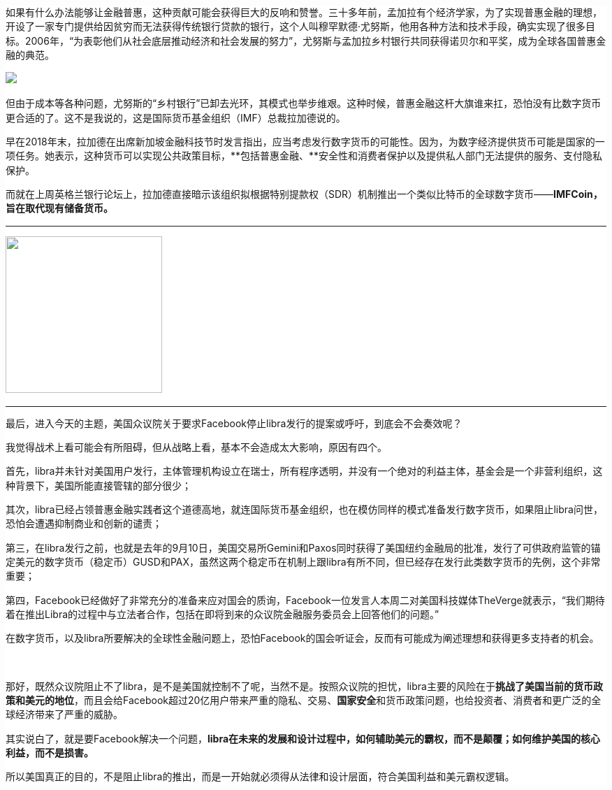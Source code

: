

如果有什么办法能够让金融普惠，这种贡献可能会获得巨大的反响和赞誉。三十多年前，孟加拉有个经济学家，为了实现普惠金融的理想，开设了一家专门提供给因贫穷而无法获得传统银行贷款的银行，这个人叫穆罕默德·尤努斯，他用各种方法和技术手段，确实实现了很多目标。2006年，“为表彰他们从社会底层推动经济和社会发展的努力”，尤努斯与孟加拉乡村银行共同获得诺贝尔和平奖，成为全球各国普惠金融的典范。



<img class="rich_pages" data-backh="336" data-backw="500" data-before-oversubscription-url="https://mmbiz.qpic.cn/mmbiz_jpg/rIYcHn0KrPTklhkHA8ME6zuAQqUOicE6lFlwibd4ibNOdL7gohtw0jYAGvwlqNwibmOribG5bAnjTsgV7MyO77vsY9Q/0?wx_fmt=jpeg" data-copyright="0" data-ratio="0.672" data-s="300,640" src="https://mmbiz.qpic.cn/mmbiz_jpg/rIYcHn0KrPTklhkHA8ME6zuAQqUOicE6lFlwibd4ibNOdL7gohtw0jYAGvwlqNwibmOribG5bAnjTsgV7MyO77vsY9Q/640?wx_fmt=jpeg" data-type="jpeg" data-w="500" style="width: 100%;height: auto;"/>



但由于成本等各种问题，尤努斯的“乡村银行”已卸去光环，其模式也举步维艰。这种时候，普惠金融这杆大旗谁来扛，恐怕没有比数字货币更合适的了。这不是我说的，这是国际货币基金组织（IMF）总裁拉加德说的。



早在2018年末，拉加德在出席新加坡金融科技节时发言指出，应当考虑发行数字货币的可能性。因为，为数字经济提供货币可能是国家的一项任务。她表示，这种货币可以实现公共政策目标，**包括普惠金融、**安全性和消费者保护以及提供私人部门无法提供的服务、支付隐私保护。



而就在上周英格兰银行论坛上，拉加德直接暗示该组织拟根据特别提款权（SDR）机制推出一个类似比特币的全球数字货币——**IMFCoin，旨在取代现有储备货币。**

****

<img class="rich_pages" data-copyright="0" data-ratio="1" data-s="300,640" src="https://mmbiz.qpic.cn/mmbiz_jpg/rIYcHn0KrPQxE6zMiarib0VYKnt94Md6MMtJIw6YEwy8maoZPYfqopnlsqVs55Vz3JiaQIS7PZ1rg8lrYVngiaw9CQ/640?wx_fmt=jpeg" data-type="jpeg" data-w="430" style="height: 224px;width: 224px;"/>

****

最后，进入今天的主题，美国众议院关于要求Facebook停止libra发行的提案或呼吁，到底会不会奏效呢？



我觉得战术上看可能会有所阻碍，但从战略上看，基本不会造成太大影响，原因有四个。



首先，libra并未针对美国用户发行，主体管理机构设立在瑞士，所有程序透明，并没有一个绝对的利益主体，基金会是一个非营利组织，这种背景下，美国所能直接管辖的部分很少；



其次，libra已经占领普惠金融实践者这个道德高地，就连国际货币基金组织，也在模仿同样的模式准备发行数字货币，如果阻止libra问世，恐怕会遭遇抑制商业和创新的谴责；



第三，在libra发行之前，也就是去年的9月10日，美国交易所Gemini和Paxos同时获得了美国纽约金融局的批准，发行了可供政府监管的锚定美元的数字货币（稳定币）GUSD和PAX，虽然这两个稳定币在机制上跟libra有所不同，但已经存在发行此类数字货币的先例，这个非常重要；



第四，Facebook已经做好了非常充分的准备来应对国会的质询，Facebook一位发言人本周二对美国科技媒体TheVerge就表示，“我们期待着在推出Libra的过程中与立法者合作，包括在即将到来的众议院金融服务委员会上回答他们的问题。”



在数字货币，以及libra所要解决的全球性金融问题上，恐怕Facebook的国会听证会，反而有可能成为阐述理想和获得更多支持者的机会。

&nbsp;

那好，既然众议院阻止不了libra，是不是美国就控制不了呢，当然不是。按照众议院的担忧，libra主要的风险在于**挑战了美国当前的货币政策和美元的地位**，而且会给Facebook超过20亿用户带来严重的隐私、交易、**国家安全**和货币政策问题，也给投资者、消费者和更广泛的全球经济带来了严重的威胁。



其实说白了，就是要Facebook解决一个问题，**libra在未来的发展和设计过程中，如何辅助美元的霸权，而不是颠覆；如何维护美国的核心利益，而不是损害。**



所以美国真正的目的，不是阻止libra的推出，而是一开始就必须得从法律和设计层面，符合美国利益和美元霸权逻辑。

